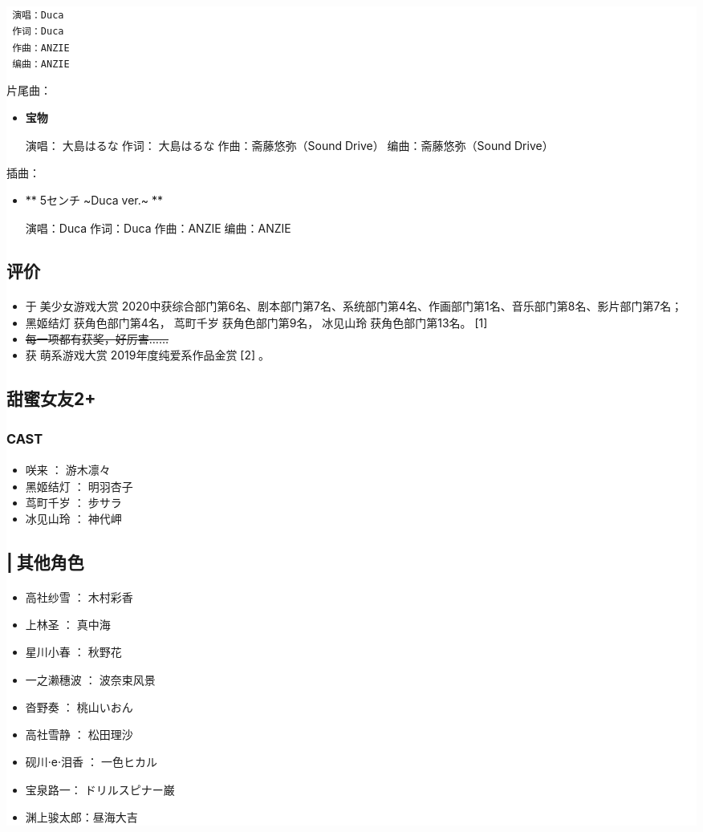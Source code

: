      演唱：Duca 
     作词：Duca 
     作曲：ANZIE 
     编曲：ANZIE 

片尾曲：

  * **宝物**

     演唱：  大島はるな 
     作词：  大島はるな 
     作曲：斋藤悠弥（Sound Drive） 
     编曲：斋藤悠弥（Sound Drive） 

插曲：

  * ** 5センチ  ~Duca ver.~ **

     演唱：Duca 
     作词：Duca 
     作曲：ANZIE 
     编曲：ANZIE 

##  评价

  * 于  美少女游戏大赏  2020中获综合部门第6名、剧本部门第7名、系统部门第4名、作画部门第1名、音乐部门第8名、影片部门第7名； 
  * 黑姬结灯  获角色部门第4名，  茑町千岁  获角色部门第9名，  冰见山玲  获角色部门第13名。  [1] 
  * ~~每一项都有获奖，好厉害……~~
  * 获  萌系游戏大赏  2019年度纯爱系作品金赏  [2]  。 

##  甜蜜女友2+

###  CAST

  * 咲来  ：  游木凛々 
  * 黑姬结灯  ：  明羽杏子 
  * 茑町千岁  ：  步サラ 
  * 冰见山玲  ：  神代岬 

|  其他角色  
---  
  
  * 高社纱雪  ：  木村彩香 
  * 上林圣  ：  真中海 
  * 星川小春  ：  秋野花 

  * 一之濑穗波  ：  波奈束风景 
  * 沓野奏  ：  桃山いおん 
  * 高社雪静  ：  松田理沙 
  * 砚川·e·泪香  ：  一色ヒカル 

  * 宝泉路一：  ドリルスピナー巌 
  * 渊上骏太郎：昼海大吉 
